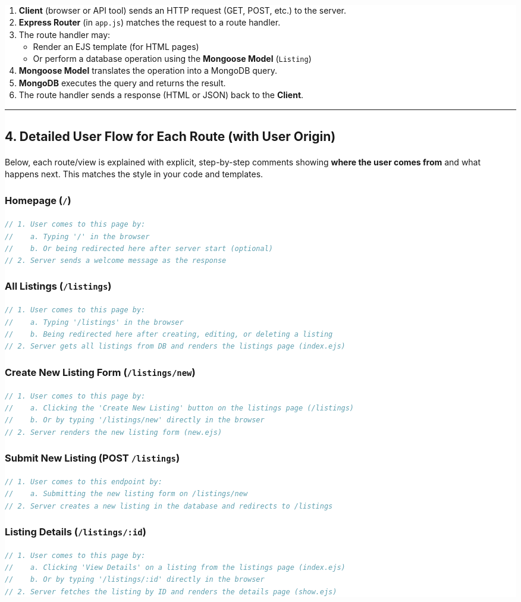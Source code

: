 1. **Client** (browser or API tool) sends an HTTP request (GET, POST, etc.) to the server.
2. **Express Router** (in `app.js`) matches the request to a route handler.
3. The route handler may:
    - Render an EJS template (for HTML pages)
    - Or perform a database operation using the **Mongoose Model** (`Listing`)
4. **Mongoose Model** translates the operation into a MongoDB query.
5. **MongoDB** executes the query and returns the result.
6. The route handler sends a response (HTML or JSON) back to the **Client**.

---

## 4. Detailed User Flow for Each Route (with User Origin)

Below, each route/view is explained with explicit, step-by-step comments showing **where the user comes from** and what happens next. This matches the style in your code and templates.

### Homepage (`/`)
```js
// 1. User comes to this page by:
//    a. Typing '/' in the browser
//    b. Or being redirected here after server start (optional)
// 2. Server sends a welcome message as the response
```

### All Listings (`/listings`)
```js
// 1. User comes to this page by:
//    a. Typing '/listings' in the browser
//    b. Being redirected here after creating, editing, or deleting a listing
// 2. Server gets all listings from DB and renders the listings page (index.ejs)
```

### Create New Listing Form (`/listings/new`)
```js
// 1. User comes to this page by:
//    a. Clicking the 'Create New Listing' button on the listings page (/listings)
//    b. Or by typing '/listings/new' directly in the browser
// 2. Server renders the new listing form (new.ejs)
```

### Submit New Listing (POST `/listings`)
```js
// 1. User comes to this endpoint by:
//    a. Submitting the new listing form on /listings/new
// 2. Server creates a new listing in the database and redirects to /listings
```

### Listing Details (`/listings/:id`)
```js
// 1. User comes to this page by:
//    a. Clicking 'View Details' on a listing from the listings page (index.ejs)
//    b. Or by typing '/listings/:id' directly in the browser
// 2. Server fetches the listing by ID and renders the details page (show.ejs)
```
